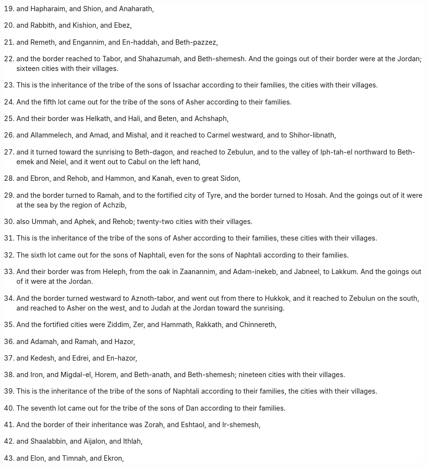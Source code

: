 19. and Hapharaim, and Shion, and Anaharath,

20. and Rabbith, and Kishion, and Ebez,

21. and Remeth, and Engannim, and En-haddah, and Beth-pazzez,

22. and the border reached to Tabor, and Shahazumah, and Beth-shemesh. And the goings out of their border were at the Jordan; sixteen cities with their villages.

23. This is the inheritance of the tribe of the sons of Issachar according to their families, the cities with their villages.

24. And the fifth lot came out for the tribe of the sons of Asher according to their families.

25. And their border was Helkath, and Hali, and Beten, and Achshaph,

26. and Allammelech, and Amad, and Mishal, and it reached to Carmel westward, and to Shihor-libnath,

27. and it turned toward the sunrising to Beth-dagon, and reached to Zebulun, and to the valley of Iph-tah-el northward to Beth-emek and Neiel, and it went out to Cabul on the left hand,

28. and Ebron, and Rehob, and Hammon, and Kanah, even to great Sidon,

29. and the border turned to Ramah, and to the fortified city of Tyre, and the border turned to Hosah. And the goings out of it were at the sea by the region of Achzib,

30. also Ummah, and Aphek, and Rehob; twenty-two cities with their villages.

31. This is the inheritance of the tribe of the sons of Asher according to their families, these cities with their villages.

32. The sixth lot came out for the sons of Naphtali, even for the sons of Naphtali according to their families.

33. And their border was from Heleph, from the oak in Zaanannim, and Adam-inekeb, and Jabneel, to Lakkum. And the goings out of it were at the Jordan.

34. And the border turned westward to Aznoth-tabor, and went out from there to Hukkok, and it reached to Zebulun on the south, and reached to Asher on the west, and to Judah at the Jordan toward the sunrising.

35. And the fortified cities were Ziddim, Zer, and Hammath, Rakkath, and Chinnereth,

36. and Adamah, and Ramah, and Hazor,

37. and Kedesh, and Edrei, and En-hazor,

38. and Iron, and Migdal-el, Horem, and Beth-anath, and Beth-shemesh; nineteen cities with their villages.

39. This is the inheritance of the tribe of the sons of Naphtali according to their families, the cities with their villages.

40. The seventh lot came out for the tribe of the sons of Dan according to their families.

41. And the border of their inheritance was Zorah, and Eshtaol, and Ir-shemesh,

42. and Shaalabbin, and Aijalon, and Ithlah,

43. and Elon, and Timnah, and Ekron,
